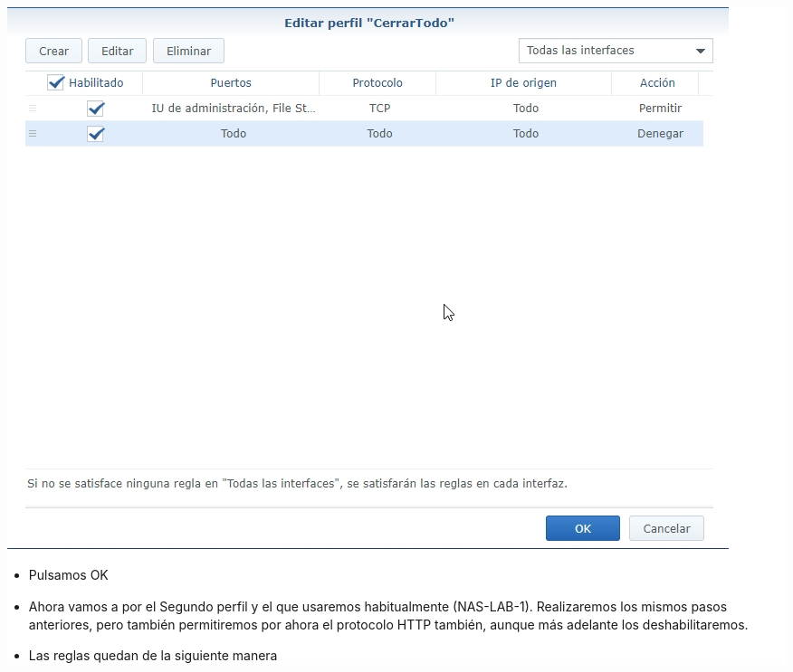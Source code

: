 ![alt text](/DSM-Virtual/images/cortafuegos8.jpg)

+ Pulsamos OK

+ Ahora vamos a por el Segundo perfil y el que usaremos habitualmente (NAS-LAB-1). Realizaremos los mismos pasos anteriores, pero también permitiremos por ahora el protocolo HTTP también, aunque más adelante los deshabilitaremos.

+ Las reglas quedan de la siguiente manera
